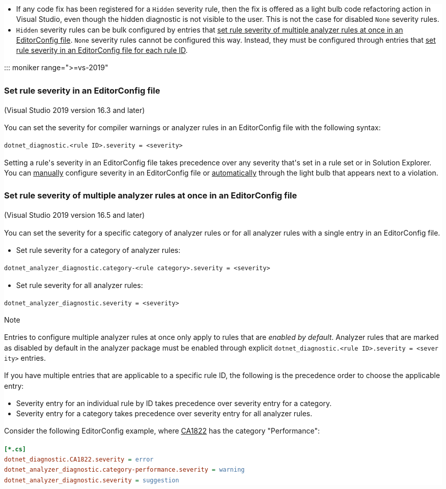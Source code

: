 - If any code fix has been registered for a `Hidden` severity rule, then the fix is offered as a light bulb code refactoring action in Visual Studio, even though the hidden diagnostic is not visible to the user. This is not the case for disabled `None` severity rules.
- `Hidden` severity rules can be bulk configured by entries that [set rule severity of multiple analyzer rules at once in an EditorConfig file](#set-rule-severity-of-multiple-analyzer-rules-at-once-in-an-editorconfig-file). `None` severity rules cannot be configured this way. Instead, they must be configured through entries that [set rule severity in an EditorConfig file for each rule ID](#set-rule-severity-in-an-editorconfig-file).

::: moniker range=">=vs-2019"

### Set rule severity in an EditorConfig file

(Visual Studio 2019 version 16.3 and later)

You can set the severity for compiler warnings or analyzer rules in an EditorConfig file with the following syntax:

`dotnet_diagnostic.<rule ID>.severity = <severity>`

Setting a rule's severity in an EditorConfig file takes precedence over any severity that's set in a rule set or in Solution Explorer. You can [manually](#manually-configure-rule-severity-in-an-editorconfig-file) configure severity in an EditorConfig file or [automatically](#set-rule-severity-from-the-light-bulb-menu) through the light bulb that appears next to a violation.

### Set rule severity of multiple analyzer rules at once in an EditorConfig file

(Visual Studio 2019 version 16.5 and later)

You can set the severity for a specific category of analyzer rules or for all analyzer rules with a single entry in an EditorConfig file.

- Set rule severity for a category of analyzer rules:

`dotnet_analyzer_diagnostic.category-<rule category>.severity = <severity>`

- Set rule severity for all analyzer rules:

`dotnet_analyzer_diagnostic.severity = <severity>`

> [!NOTE]
> Entries to configure multiple analyzer rules at once only apply to rules that are *enabled by default*. Analyzer rules that are marked as disabled by default in the analyzer package must be enabled through explicit `dotnet_diagnostic.<rule ID>.severity = <severity>` entries.

If you have multiple entries that are applicable to a specific rule ID, the following is the precedence order to choose the applicable entry:

- Severity entry for an individual rule by ID takes precedence over severity entry for a category.
- Severity entry for a category takes precedence over severity entry for all analyzer rules.

Consider the following EditorConfig example, where [CA1822](/dotnet/fundamentals/code-analysis/quality-rules/ca1822) has the category "Performance":

   ```ini
   [*.cs]
   dotnet_diagnostic.CA1822.severity = error
   dotnet_analyzer_diagnostic.category-performance.severity = warning
   dotnet_analyzer_diagnostic.severity = suggestion
   ```

